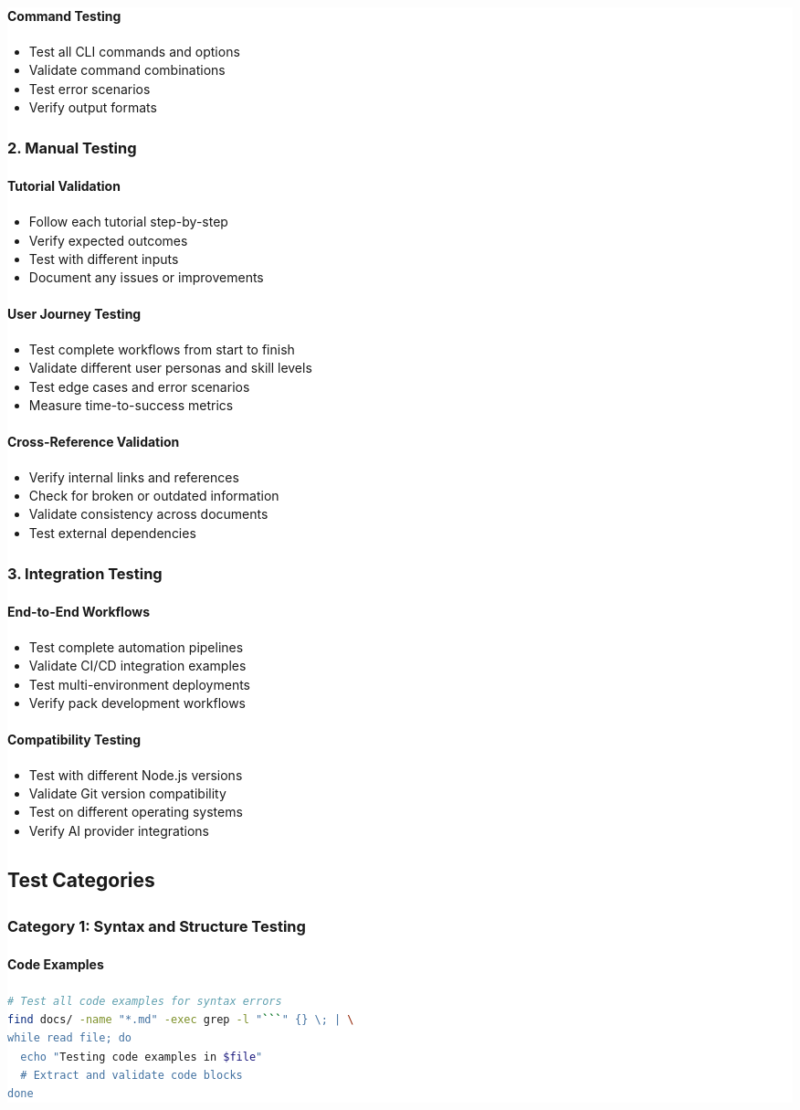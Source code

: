 #### Command Testing
- Test all CLI commands and options
- Validate command combinations
- Test error scenarios
- Verify output formats

### 2. Manual Testing

#### Tutorial Validation
- Follow each tutorial step-by-step
- Verify expected outcomes
- Test with different inputs
- Document any issues or improvements

#### User Journey Testing
- Test complete workflows from start to finish
- Validate different user personas and skill levels
- Test edge cases and error scenarios
- Measure time-to-success metrics

#### Cross-Reference Validation
- Verify internal links and references
- Check for broken or outdated information
- Validate consistency across documents
- Test external dependencies

### 3. Integration Testing

#### End-to-End Workflows
- Test complete automation pipelines
- Validate CI/CD integration examples
- Test multi-environment deployments
- Verify pack development workflows

#### Compatibility Testing
- Test with different Node.js versions
- Validate Git version compatibility
- Test on different operating systems
- Verify AI provider integrations

## Test Categories

### Category 1: Syntax and Structure Testing

#### Code Examples
```bash
# Test all code examples for syntax errors
find docs/ -name "*.md" -exec grep -l "```" {} \; | \
while read file; do
  echo "Testing code examples in $file"
  # Extract and validate code blocks
done
```
